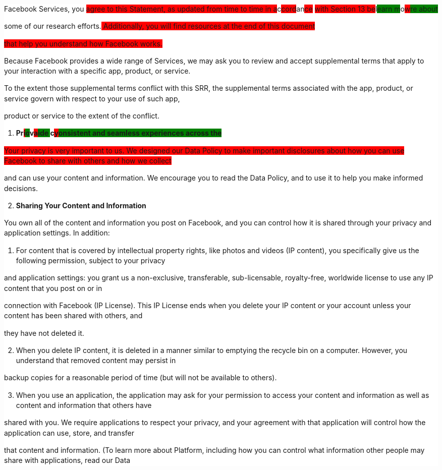 Facebook Services, yo</span>u <span style="background-color: red;">agree to this Statement, as updated from time to time in a</span>c<span style="background-color: red;">cord</span>an<span style="background-color: red;">ce</span> <span style="background-color: red;">with Section 13 be</span>l<span style="background-color: green;">earn m</span>o<span style="background-color: red;">w</span><span style="background-color: green;">re about

some of our research efforts</span>.<span style="background-color: red;"> Additionally, you will find resources at the end of this document</span>

<span style="background-color: red;">that help you understand how Facebook works.

Because Facebook provides a wide range of Services, we may ask you to review and accept supplemental terms that apply to your interaction with a specific app, product, or service.

To the extent those supplemental terms conflict with this SRR, the supplemental terms associated with the app, product, or service govern with respect to your use of such app,

product or service to the extent of the conflict.

1. </span>**Pr<span style="background-color: red;">i</span><span style="background-color: green;">o</span>v<span style="background-color: red;">a</span><span style="background-color: green;">ide </span>c<span style="background-color: red;">y</span><span style="background-color: green;">onsistent and seamless experiences across the</span>**

<span style="background-color: red;">Your privacy is very important to us. We designed our Data Policy to make important disclosures about how you can use Facebook to share with others and how we collect

and can use your content and information. We encourage you to read the Data Policy, and to use it to help you make informed decisions. 

 

2. **Sharing Your Content and Information**

You own all of the content and information you post on Facebook, and you can control how it is shared through your privacy and application settings. In addition:

1. For content that is covered by intellectual property rights, like photos and videos (IP content), you specifically give us the following permission, subject to your privacy

and application settings: you grant us a non-exclusive, transferable, sub-licensable, royalty-free, worldwide license to use any IP content that you post on or in

connection with Facebook (IP License). This IP License ends when you delete your IP content or your account unless your content has been shared with others, and

they have not deleted it.

2. When you delete IP content, it is deleted in a manner similar to emptying the recycle bin on a computer. However, you understand that removed content may persist in

backup copies for a reasonable period of time (but will not be available to others).

3. When you use an application, the application may ask for your permission to access your content and information as well as content and information that others have

shared with you. We require applications to respect your privacy, and your agreement with that application will control how the application can use, store, and transfer

that content and information. (To learn more about Platform, including how you can control what information other people may share with applications, read our Data
